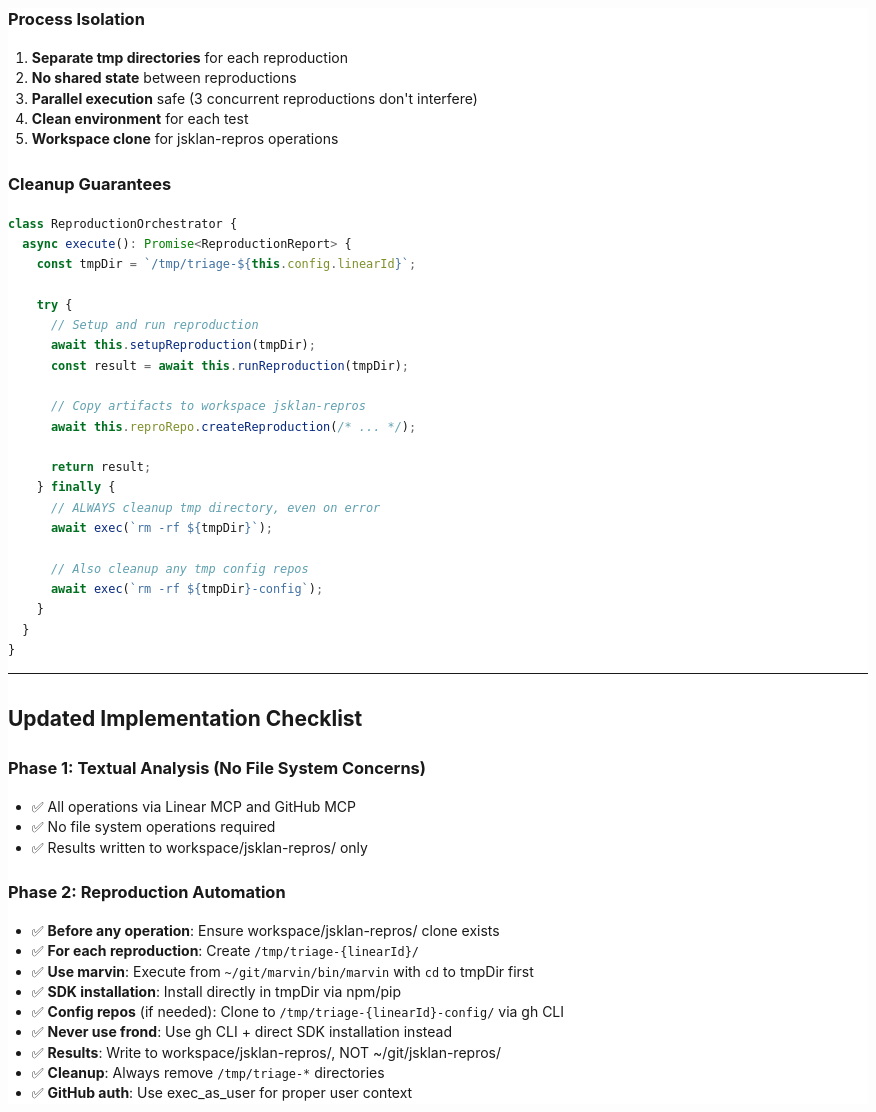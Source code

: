 ```typescript
```

### Process Isolation

1. **Separate tmp directories** for each reproduction
2. **No shared state** between reproductions
3. **Parallel execution** safe (3 concurrent reproductions don't interfere)
4. **Clean environment** for each test
5. **Workspace clone** for jsklan-repros operations

### Cleanup Guarantees

```typescript
class ReproductionOrchestrator {
  async execute(): Promise<ReproductionReport> {
    const tmpDir = `/tmp/triage-${this.config.linearId}`;

    try {
      // Setup and run reproduction
      await this.setupReproduction(tmpDir);
      const result = await this.runReproduction(tmpDir);

      // Copy artifacts to workspace jsklan-repros
      await this.reproRepo.createReproduction(/* ... */);

      return result;
    } finally {
      // ALWAYS cleanup tmp directory, even on error
      await exec(`rm -rf ${tmpDir}`);

      // Also cleanup any tmp config repos
      await exec(`rm -rf ${tmpDir}-config`);
    }
  }
}
```

---

## Updated Implementation Checklist

### Phase 1: Textual Analysis (No File System Concerns)
- ✅ All operations via Linear MCP and GitHub MCP
- ✅ No file system operations required
- ✅ Results written to workspace/jsklan-repros/ only

### Phase 2: Reproduction Automation
- ✅ **Before any operation**: Ensure workspace/jsklan-repros/ clone exists
- ✅ **For each reproduction**: Create `/tmp/triage-{linearId}/`
- ✅ **Use marvin**: Execute from `~/git/marvin/bin/marvin` with `cd` to tmpDir first
- ✅ **SDK installation**: Install directly in tmpDir via npm/pip
- ✅ **Config repos** (if needed): Clone to `/tmp/triage-{linearId}-config/` via gh CLI
- ✅ **Never use frond**: Use gh CLI + direct SDK installation instead
- ✅ **Results**: Write to workspace/jsklan-repros/, NOT ~/git/jsklan-repros/
- ✅ **Cleanup**: Always remove `/tmp/triage-*` directories
- ✅ **GitHub auth**: Use exec_as_user for proper user context
